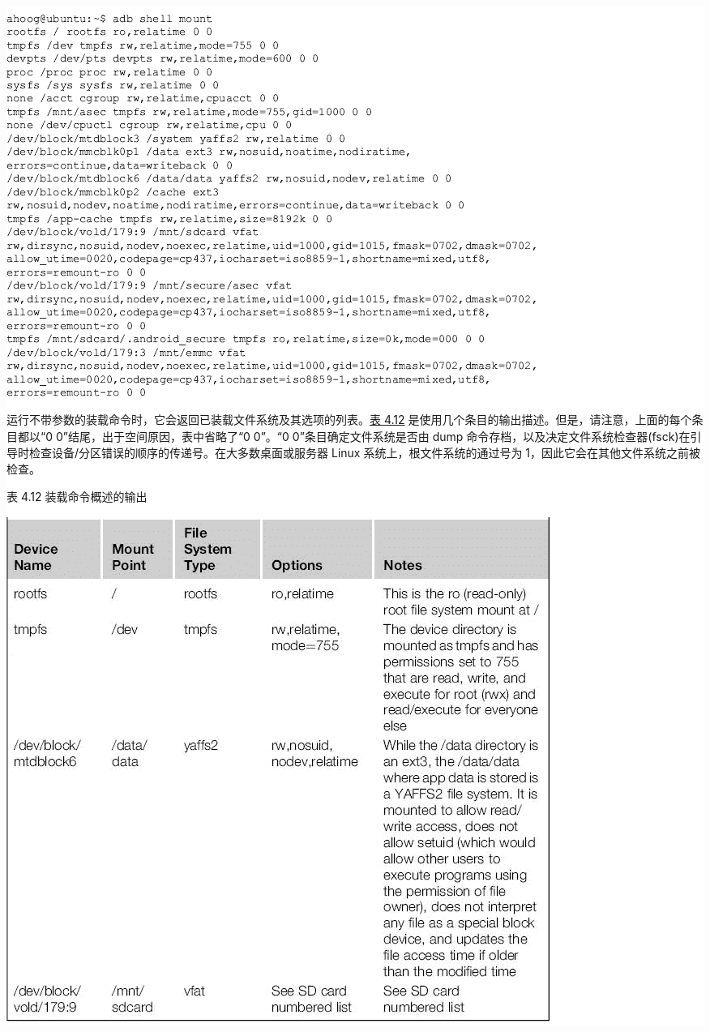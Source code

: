 ![image](img/F100044u04-70-9781597496513.jpg)

运行不带参数的装载命令时，它会返回已装载文件系统及其选项的列表。[表 4.12](#T0065) 是使用几个条目的输出描述。但是，请注意，上面的每个条目都以“0 0”结尾，出于空间原因，表中省略了“0 0”。“0 0”条目确定文件系统是否由 dump 命令存档，以及决定文件系统检查器(fsck)在引导时检查设备/分区错误的顺序的传递号。在大多数桌面或服务器 Linux 系统上，根文件系统的通过号为 1，因此它会在其他文件系统之前被检查。

表 4.12 装载命令概述的输出

![Image](img/T100044tabT0065.jpg)